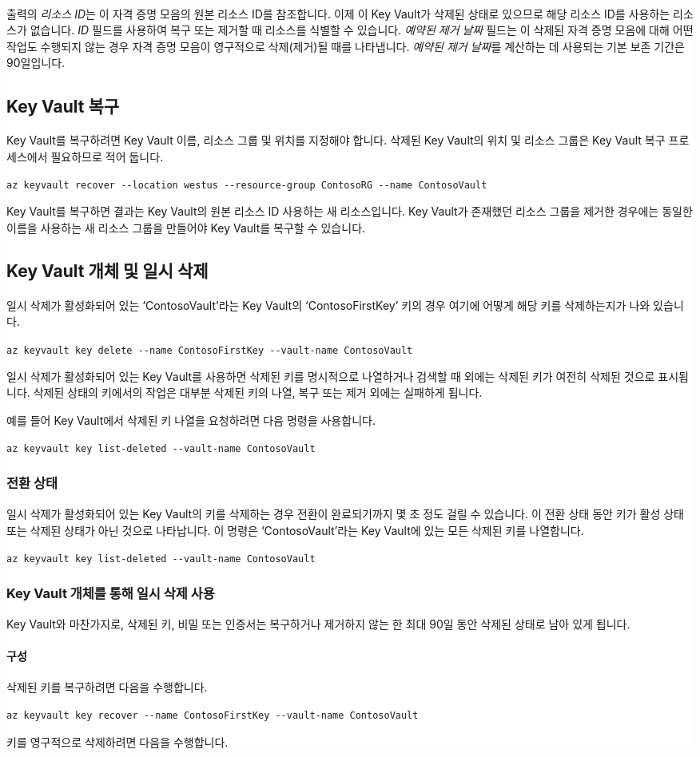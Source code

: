 출력의 *리소스 ID*는 이 자격 증명 모음의 원본 리소스 ID를 참조합니다. 이제 이 Key Vault가 삭제된 상태로 있으므로 해당 리소스 ID를 사용하는 리소스가 없습니다. *ID* 필드를 사용하여 복구 또는 제거할 때 리소스를 식별할 수 있습니다. *예약된 제거 날짜* 필드는 이 삭제된 자격 증명 모음에 대해 어떤 작업도 수행되지 않는 경우 자격 증명 모음이 영구적으로 삭제(제거)될 때를 나타냅니다. *예약된 제거 날짜*를 계산하는 데 사용되는 기본 보존 기간은 90일입니다.

## <a name="recovering-a-key-vault"></a>Key Vault 복구

Key Vault를 복구하려면 Key Vault 이름, 리소스 그룹 및 위치를 지정해야 합니다. 삭제된 Key Vault의 위치 및 리소스 그룹은 Key Vault 복구 프로세스에서 필요하므로 적어 둡니다.

```azurecli
az keyvault recover --location westus --resource-group ContosoRG --name ContosoVault
```

Key Vault를 복구하면 결과는 Key Vault의 원본 리소스 ID 사용하는 새 리소스입니다. Key Vault가 존재했던 리소스 그룹을 제거한 경우에는 동일한 이름을 사용하는 새 리소스 그룹을 만들어야 Key Vault를 복구할 수 있습니다.

## <a name="key-vault-objects-and-soft-delete"></a>Key Vault 개체 및 일시 삭제

일시 삭제가 활성화되어 있는 ‘ContosoVault’라는 Key Vault의 ‘ContosoFirstKey’ 키의 경우 여기에 어떻게 해당 키를 삭제하는지가 나와 있습니다.

```azurecli
az keyvault key delete --name ContosoFirstKey --vault-name ContosoVault
```

일시 삭제가 활성화되어 있는 Key Vault를 사용하면 삭제된 키를 명시적으로 나열하거나 검색할 때 외에는 삭제된 키가 여전히 삭제된 것으로 표시됩니다. 삭제된 상태의 키에서의 작업은 대부분 삭제된 키의 나열, 복구 또는 제거 외에는 실패하게 됩니다. 

예를 들어 Key Vault에서 삭제된 키 나열을 요청하려면 다음 명령을 사용합니다.

```azurecli
az keyvault key list-deleted --vault-name ContosoVault
```

### <a name="transition-state"></a>전환 상태 

일시 삭제가 활성화되어 있는 Key Vault의 키를 삭제하는 경우 전환이 완료되기까지 몇 초 정도 걸릴 수 있습니다. 이 전환 상태 동안 키가 활성 상태 또는 삭제된 상태가 아닌 것으로 나타납니다. 이 명령은 ‘ContosoVault’라는 Key Vault에 있는 모든 삭제된 키를 나열합니다.

```azurecli
az keyvault key list-deleted --vault-name ContosoVault
```

### <a name="using-soft-delete-with-key-vault-objects"></a>Key Vault 개체를 통해 일시 삭제 사용

Key Vault와 마찬가지로, 삭제된 키, 비밀 또는 인증서는 복구하거나 제거하지 않는 한 최대 90일 동안 삭제된 상태로 남아 있게 됩니다. 

#### <a name="keys"></a>구성

삭제된 키를 복구하려면 다음을 수행합니다.

```azurecli
az keyvault key recover --name ContosoFirstKey --vault-name ContosoVault
```

키를 영구적으로 삭제하려면 다음을 수행합니다.
